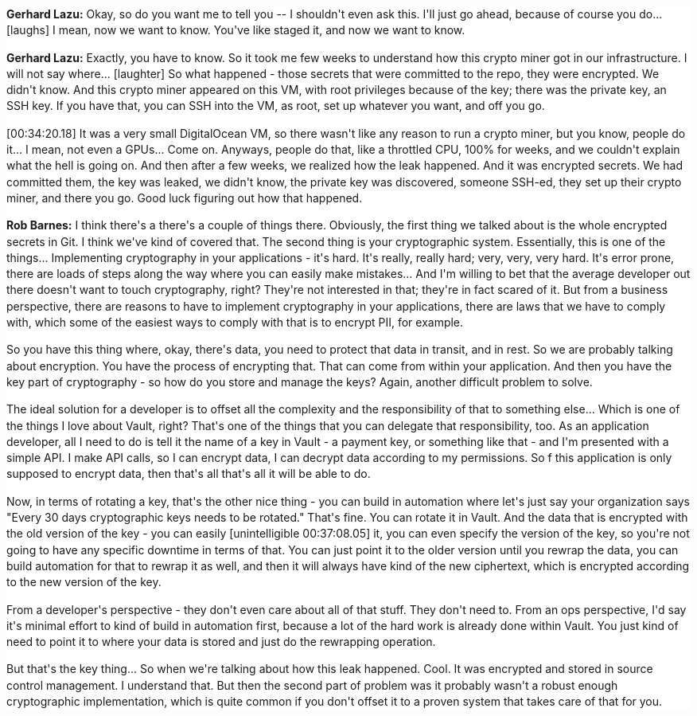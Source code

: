 **Gerhard Lazu:** Okay, so do you want me to tell you -- I shouldn't even ask this. I'll just go ahead, because of course you do... \[laughs\] I mean, now we want to know. You've like staged it, and now we want to know.

**Gerhard Lazu:** Exactly, you have to know. So it took me few weeks to understand how this crypto miner got in our infrastructure. I will not say where... \[laughter\] So what happened - those secrets that were committed to the repo, they were encrypted. We didn't know. And this crypto miner appeared on this VM, with root privileges because of the key; there was the private key, an SSH key. If you have that, you can SSH into the VM, as root, set up whatever you want, and off you go.

\[00:34:20.18\] It was a very small DigitalOcean VM, so there wasn't like any reason to run a crypto miner, but you know, people do it... I mean, not even a GPUs... Come on. Anyways, people do that, like a throttled CPU, 100% for weeks, and we couldn't explain what the hell is going on. And then after a few weeks, we realized how the leak happened. And it was encrypted secrets. We had committed them, the key was leaked, we didn't know, the private key was discovered, someone SSH-ed, they set up their crypto miner, and there you go. Good luck figuring out how that happened.

**Rob Barnes:** I think there's a there's a couple of things there. Obviously, the first thing we talked about is the whole encrypted secrets in Git. I think we've kind of covered that. The second thing is your cryptographic system. Essentially, this is one of the things... Implementing cryptography in your applications - it's hard. It's really, really hard; very, very, very hard. It's error prone, there are loads of steps along the way where you can easily make mistakes... And I'm willing to bet that the average developer out there doesn't want to touch cryptography, right? They're not interested in that; they're in fact scared of it. But from a business perspective, there are reasons to have to implement cryptography in your applications, there are laws that we have to comply with, which some of the easiest ways to comply with that is to encrypt PII, for example.

So you have this thing where, okay, there's data, you need to protect that data in transit, and in rest. So we are probably talking about encryption. You have the process of encrypting that. That can come from within your application. And then you have the key part of cryptography - so how do you store and manage the keys? Again, another difficult problem to solve.

The ideal solution for a developer is to offset all the complexity and the responsibility of that to something else... Which is one of the things I love about Vault, right? That's one of the things that you can delegate that responsibility, too. As an application developer, all I need to do is tell it the name of a key in Vault - a payment key, or something like that - and I'm presented with a simple API. I make API calls, so I can encrypt data, I can decrypt data according to my permissions. So f this application is only supposed to encrypt data, then that's all that's all it will be able to do.

Now, in terms of rotating a key, that's the other nice thing - you can build in automation where let's just say your organization says "Every 30 days cryptographic keys needs to be rotated." That's fine. You can rotate it in Vault. And the data that is encrypted with the old version of the key - you can easily \[unintelligible 00:37:08.05\] it, you can even specify the version of the key, so you're not going to have any specific downtime in terms of that. You can just point it to the older version until you rewrap the data, you can build automation for that to rewrap it as well, and then it will always have kind of the new ciphertext, which is encrypted according to the new version of the key.

From a developer's perspective - they don't even care about all of that stuff. They don't need to. From an ops perspective, I'd say it's minimal effort to kind of build in automation first, because a lot of the hard work is already done within Vault. You just kind of need to point it to where your data is stored and just do the rewrapping operation.

But that's the key thing... So when we're talking about how this leak happened. Cool. It was encrypted and stored in source control management. I understand that. But then the second part of problem was it probably wasn't a robust enough cryptographic implementation, which is quite common if you don't offset it to a proven system that takes care of that for you.
